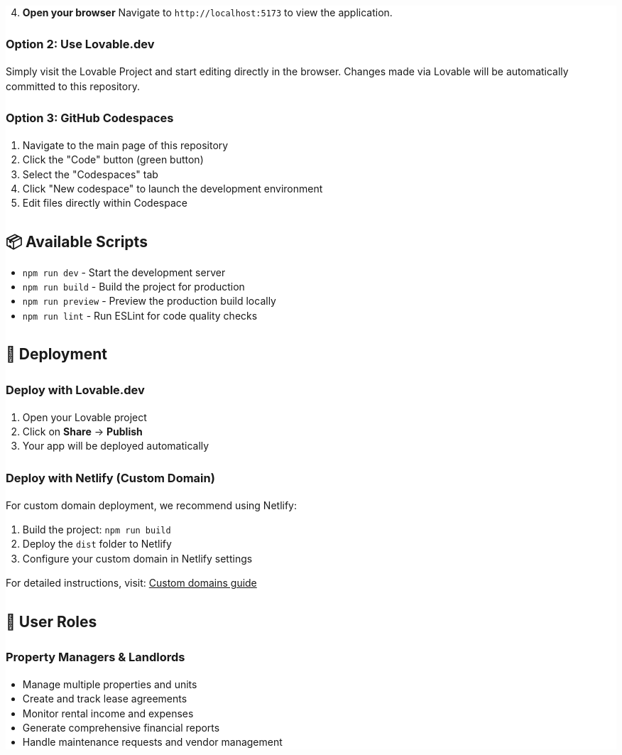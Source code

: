 4. **Open your browser**
   Navigate to `http://localhost:5173` to view the application.

### Option 2: Use Lovable.dev

Simply visit the Lovable Project and start editing directly in the browser. Changes made via Lovable will be automatically committed to this repository.

### Option 3: GitHub Codespaces

1. Navigate to the main page of this repository
2. Click the "Code" button (green button)
3. Select the "Codespaces" tab
4. Click "New codespace" to launch the development environment
5. Edit files directly within Codespace

## 📦 Available Scripts

- `npm run dev` - Start the development server
- `npm run build` - Build the project for production
- `npm run preview` - Preview the production build locally
- `npm run lint` - Run ESLint for code quality checks

## 🚀 Deployment

### Deploy with Lovable.dev

1. Open your Lovable project
2. Click on **Share** → **Publish**
3. Your app will be deployed automatically

### Deploy with Netlify (Custom Domain)

For custom domain deployment, we recommend using Netlify:

1. Build the project: `npm run build`
2. Deploy the `dist` folder to Netlify
3. Configure your custom domain in Netlify settings

For detailed instructions, visit: [Custom domains guide](https://docs.lovable.dev/tips-tricks/custom-domain/)

## 👥 User Roles

### Property Managers & Landlords
- Manage multiple properties and units
- Create and track lease agreements
- Monitor rental income and expenses
- Generate comprehensive financial reports
- Handle maintenance requests and vendor management
